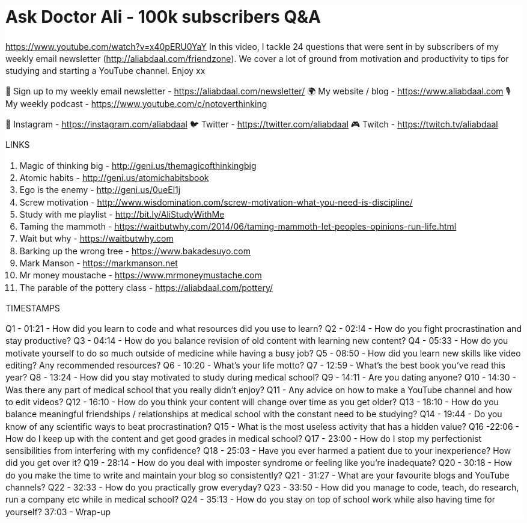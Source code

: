 # Ask Doctor Ali - 100k subscribers Q&A
https://www.youtube.com/watch?v=x40pERU0YaY
In this video, I tackle 24 questions that were sent in by subscribers of my weekly email newsletter (http://aliabdaal.com/friendzone). We cover a lot of ground from motivation and productivity to tips for studying and starting a YouTube channel. Enjoy xx

💌 Sign up to my weekly email newsletter - https://aliabdaal.com/newsletter/
🌍 My website / blog - https://www.aliabdaal.com 
🎙My weekly podcast - https://www.youtube.com/c/notoverthinking 

📸 Instagram - https://instagram.com/aliabdaal
🐦 Twitter - https://twitter.com/aliabdaal
🎮 Twitch - https://twitch.tv/aliabdaal

LINKS

1. Magic of thinking big - http://geni.us/themagicofthinkingbig
2. Atomic habits - http://geni.us/atomichabitsbook
3. Ego is the enemy - http://geni.us/0ueEl1j
4. Screw motivation - http://www.wisdomination.com/screw-motivation-what-you-need-is-discipline/
5. Study with me playlist - http://bit.ly/AliStudyWithMe
6. Taming the mammoth - https://waitbutwhy.com/2014/06/taming-mammoth-let-peoples-opinions-run-life.html
7. Wait but why - https://waitbutwhy.com
8. Barking up the wrong tree - https://www.bakadesuyo.com
9. Mark Manson - https://markmanson.net
10. Mr money moustache - https://www.mrmoneymustache.com
11. The parable of the pottery class - https://aliabdaal.com/pottery/

TIMESTAMPS

Q1 - 01:21 - How did you learn to code and what resources did you use to learn?
Q2 - 02:!4 - How do you fight procrastination and stay productive?
Q3 - 04:14 - How do you balance revision of old content with learning new content?
Q4 - 05:33 - How do you motivate yourself to do so much outside of medicine while having a busy job?
Q5 - 08:50 - How did you learn new skills like video editing? Any recommended resources?
Q6 - 10:20 - What’s your life motto?
Q7 - 12:59 - What’s the best book you’ve read this year?
Q8 - 13:24 - How did you stay motivated to study during medical school?
Q9 - 14:11 - Are you dating anyone?
Q10 - 14:30 - Was there any part of medical school that you really didn’t enjoy?
Q11 - Any advice on how to make a YouTube channel and how to edit videos?
Q12 - 16:10 - How do you think your content will change over time as you get older?
Q13 - 18:10 - How do you balance meaningful friendships / relationships at medical school with the constant need to be studying?
Q14 - 19:44 - Do you know of any scientific ways to beat procrastination?
Q15 - What is the most useless activity that has a hidden value?
Q16 -22:06 - How do I keep up with the content and get good grades in medical school?
Q17 - 23:00 - How do I stop my perfectionist sensibilities from interfering with my confidence?
Q18 - 25:03 - Have you ever harmed a patient due to your inexperience? How did you get over it?
Q19 - 28:14 - How do you deal with imposter syndrome or feeling like you’re inadequate?
Q20 - 30:18 - How do you make the time to write and maintain your blog so consistently?
Q21 - 31:27 - What are your favourite blogs and YouTube channels?
Q22 - 32:33 - How do you practically grow everyday? 
Q23 - 33:50 - How did you manage to code, teach, do research, run a company etc while in medical school?
Q24 - 35:13 - How do you stay on top of school work while also having time for yourself?
37:03 - Wrap-up
